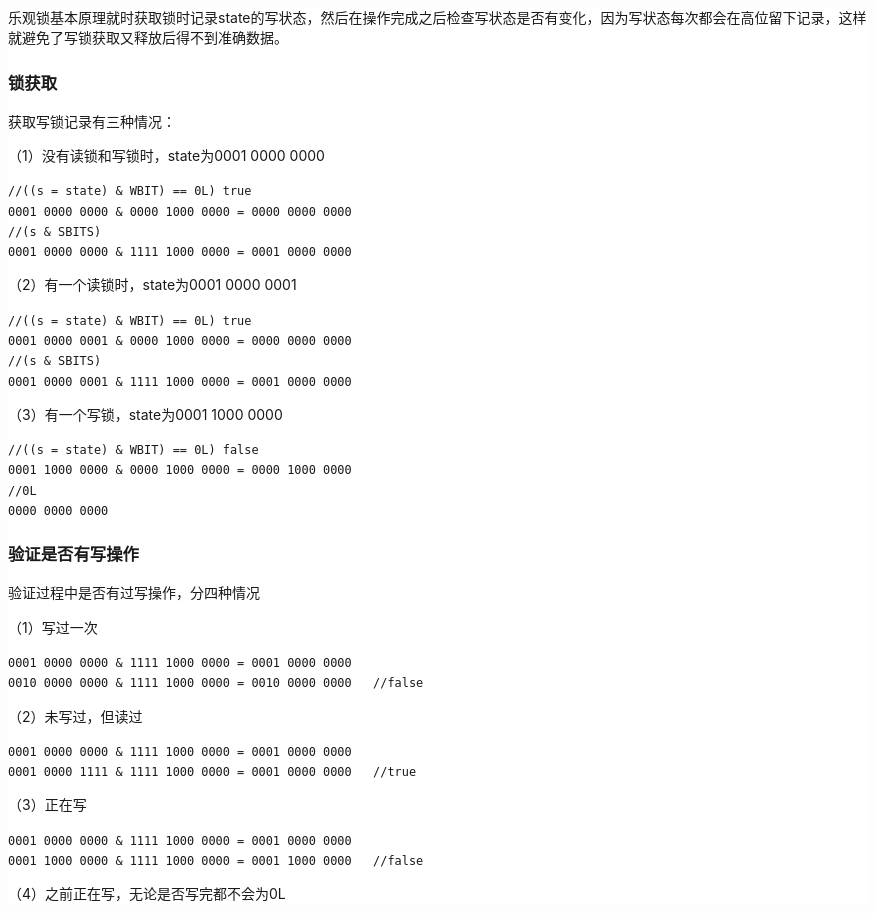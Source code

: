 乐观锁基本原理就时获取锁时记录state的写状态，然后在操作完成之后检查写状态是否有变化，因为写状态每次都会在高位留下记录，这样就避免了写锁获取又释放后得不到准确数据。

### 锁获取

获取写锁记录有三种情况：

（1）没有读锁和写锁时，state为0001 0000 0000

```
//((s = state) & WBIT) == 0L) true
0001 0000 0000 & 0000 1000 0000 = 0000 0000 0000
//(s & SBITS)
0001 0000 0000 & 1111 1000 0000 = 0001 0000 0000
```

（2）有一个读锁时，state为0001 0000 0001

```
//((s = state) & WBIT) == 0L) true
0001 0000 0001 & 0000 1000 0000 = 0000 0000 0000
//(s & SBITS)
0001 0000 0001 & 1111 1000 0000 = 0001 0000 0000
```

（3）有一个写锁，state为0001 1000 0000

```
//((s = state) & WBIT) == 0L) false
0001 1000 0000 & 0000 1000 0000 = 0000 1000 0000
//0L
0000 0000 0000
```

### 验证是否有写操作


验证过程中是否有过写操作，分四种情况


（1）写过一次

```
0001 0000 0000 & 1111 1000 0000 = 0001 0000 0000
0010 0000 0000 & 1111 1000 0000 = 0010 0000 0000   //false
```

（2）未写过，但读过

```
0001 0000 0000 & 1111 1000 0000 = 0001 0000 0000
0001 0000 1111 & 1111 1000 0000 = 0001 0000 0000   //true
```

（3）正在写

```
0001 0000 0000 & 1111 1000 0000 = 0001 0000 0000
0001 1000 0000 & 1111 1000 0000 = 0001 1000 0000   //false
```

（4）之前正在写，无论是否写完都不会为0L
